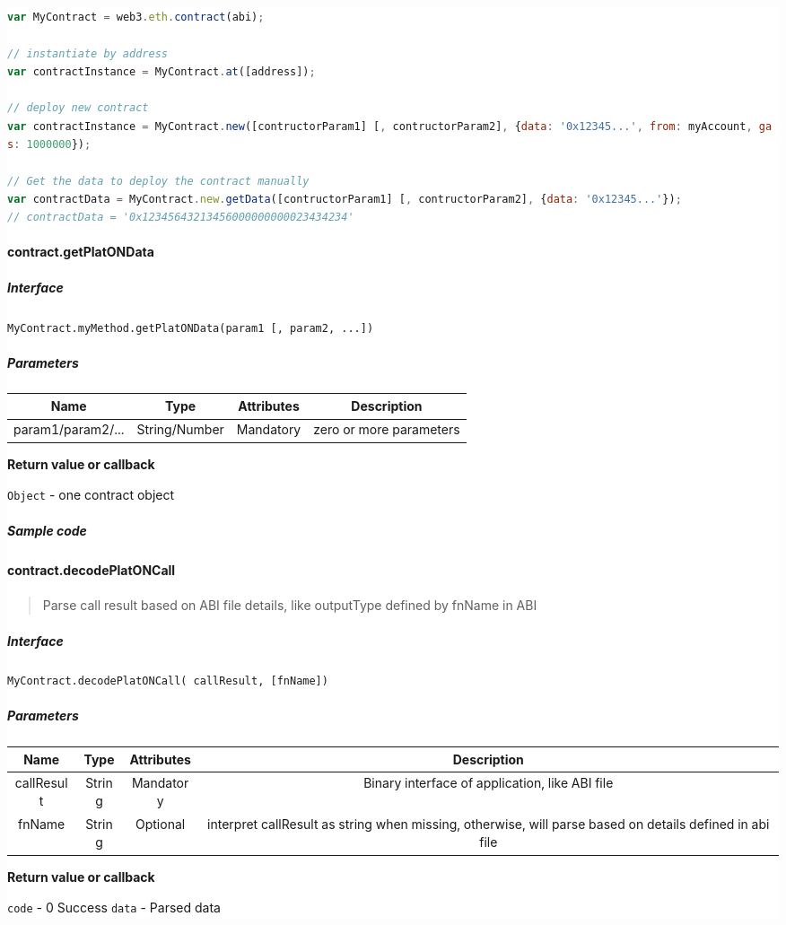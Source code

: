 ````js
var MyContract = web3.eth.contract(abi);

// instantiate by address
var contractInstance = MyContract.at([address]);

// deploy new contract
var contractInstance = MyContract.new([contructorParam1] [, contructorParam2], {data: '0x12345...', from: myAccount, gas: 1000000});

// Get the data to deploy the contract manually
var contractData = MyContract.new.getData([contructorParam1] [, contructorParam2], {data: '0x12345...'});
// contractData = '0x12345643213456000000000023434234'


````

#### contract.getPlatONData

##### Interface

    MyContract.myMethod.getPlatONData(param1 [, param2, ...])

##### Parameters

| Name |Type|Attributes|Description|
| :------: |:------: |:------: | :------: |
|param1/param2/...|String/Number|Mandatory|zero or more parameters|

**Return value or callback**

`Object` - one contract object

##### Sample code

#### contract.decodePlatONCall

> Parse call result based on ABI file details, like outputType defined by fnName in ABI

##### Interface

    MyContract.decodePlatONCall( callResult, [fnName])

##### Parameters

| Name |Type|Attributes|Description|
| :------: |:------: |:------: | :------: |
|callResult|String|Mandatory|Binary interface of application, like ABI file|
|fnName|String|Optional| interpret callResult as string when missing, otherwise, will parse based on details defined in abi file|

**Return value or callback**

`code` - 0 Success
`data` - Parsed data
